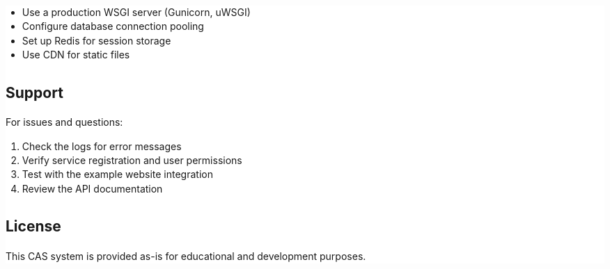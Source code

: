 - Use a production WSGI server (Gunicorn, uWSGI)
- Configure database connection pooling
- Set up Redis for session storage
- Use CDN for static files

## Support

For issues and questions:
1. Check the logs for error messages
2. Verify service registration and user permissions
3. Test with the example website integration
4. Review the API documentation

## License

This CAS system is provided as-is for educational and development purposes.

